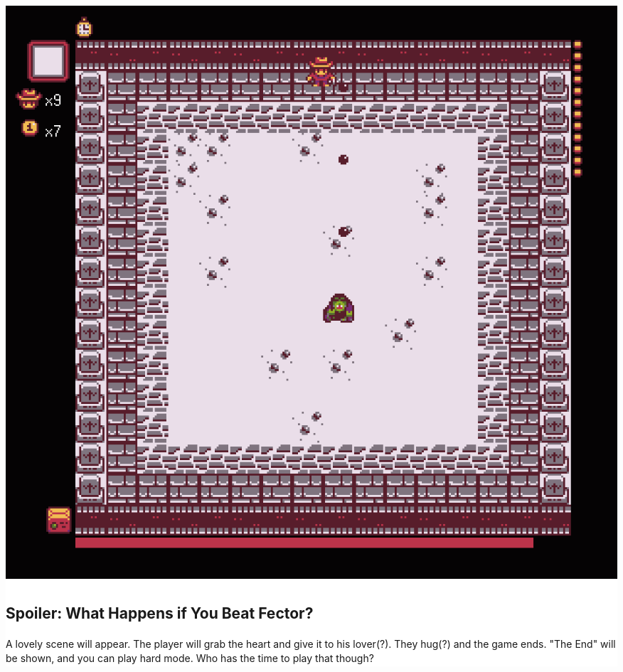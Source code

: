 ![Fector Boss](../../assets/images/prairie/cheese_position.png)

## Spoiler: What Happens if You Beat Fector?

A lovely scene will appear. The player will grab the heart and give it to his
lover(?). They hug(?) and the game ends. "The End" will be shown, and you can
play hard mode. Who has the time to play that though?
